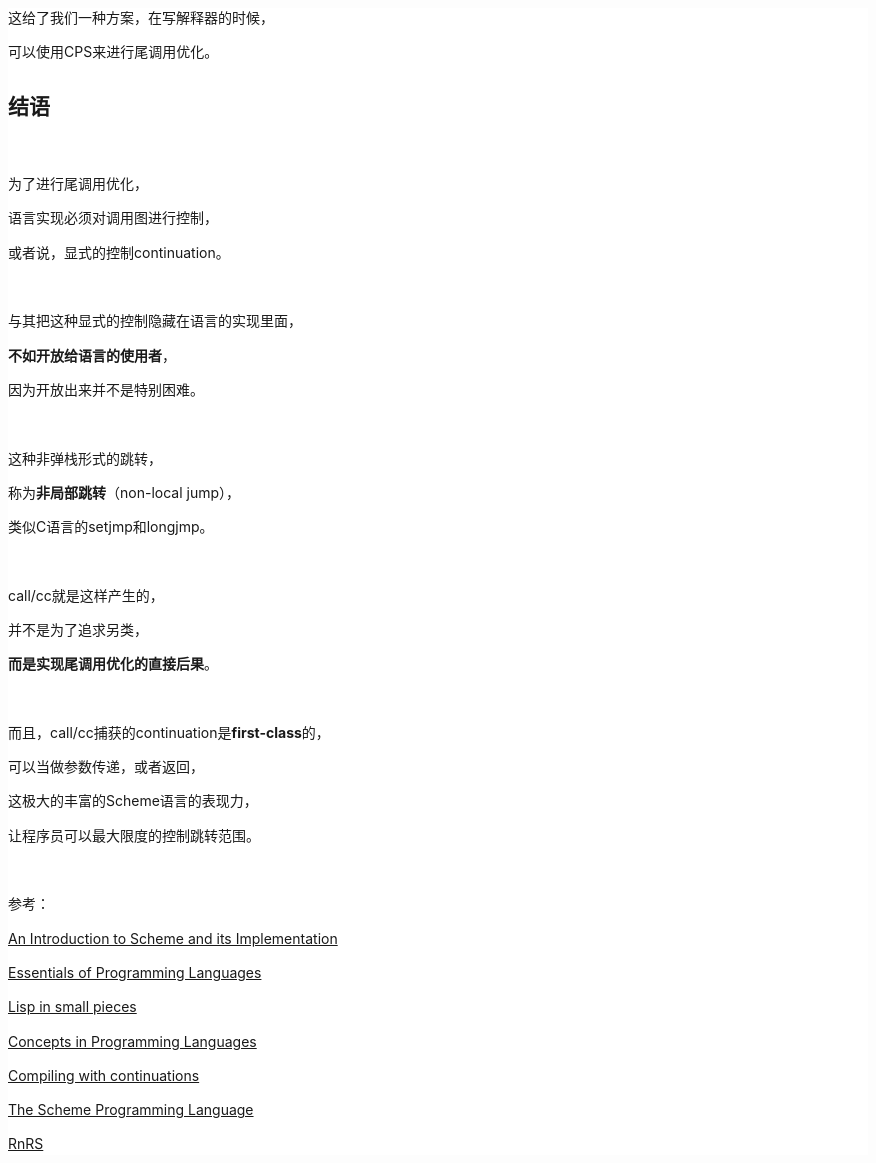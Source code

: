 这给了我们一种方案，在写解释器的时候，

可以使用CPS来进行尾调用优化。



## **结语**

<br/>

为了进行尾调用优化，

语言实现必须对调用图进行控制，

或者说，显式的控制continuation。

<br/>

与其把这种显式的控制隐藏在语言的实现里面，

**不如开放给语言的使用者**，

因为开放出来并不是特别困难。

<br/>

这种非弹栈形式的跳转，

称为**非局部跳转**（non-local jump），

类似C语言的setjmp和longjmp。

<br/>

call/cc就是这样产生的，

并不是为了追求另类，

**而是实现尾调用优化的直接后果**。

<br/>

而且，call/cc捕获的continuation是**first-class**的，

可以当做参数传递，或者返回，

这极大的丰富的Scheme语言的表现力，

让程序员可以最大限度的控制跳转范围。

<br/>

参考：

[An Introduction to Scheme and its Implementation](http://www.cs.rpi.edu/academics/courses/fall00/ai/scheme/reference/schintro-v14/schintro_toc.html)

[Essentials of Programming Languages](http://book.douban.com/subject/4030015/)

[Lisp in small pieces](http://book.douban.com/subject/1456904/)

[Concepts in Programming Languages](http://book.douban.com/subject/2587705/)

[Compiling with continuations](http://book.douban.com/subject/1762126/)

[The Scheme Programming Language](http://www.scheme.com/tspl4/)

[RnRS](http://scheme-reports.org/)